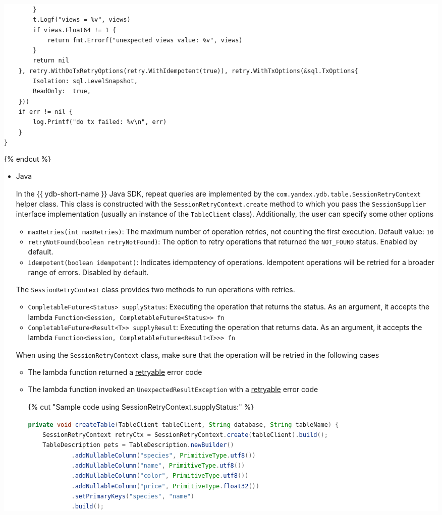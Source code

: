    ```golang
           }
           t.Logf("views = %v", views)
           if views.Float64 != 1 {
               return fmt.Errorf("unexpected views value: %v", views)
           }
           return nil
       }, retry.WithDoTxRetryOptions(retry.WithIdempotent(true)), retry.WithTxOptions(&sql.TxOptions{
           Isolation: sql.LevelSnapshot,
           ReadOnly:  true,
       }))
       if err != nil {
           log.Printf("do tx failed: %v\n", err)
       }
   }
   ```

   {% endcut %}

- Java

   In the {{ ydb-short-name }} Java SDK, repeat queries are implemented by the `com.yandex.ydb.table.SessionRetryContext` helper class. This class is constructed with the `SessionRetryContext.create` method to which you pass the `SessionSupplier` interface implementation (usually an instance of the `TableClient` class).
   Additionally, the user can specify some other options
   * `maxRetries(int maxRetries)`: The maximum number of operation retries, not counting the first execution. Default value: `10`
   * `retryNotFound(boolean retryNotFound)`: The option to retry operations that returned the `NOT_FOUND` status. Enabled by default.
   * `idempotent(boolean idempotent)`: Indicates idempotency of operations. Idempotent operations will be retried for a broader range of errors. Disabled by default.

   The `SessionRetryContext` class provides two methods to run operations with retries.
   * `CompletableFuture<Status> supplyStatus`: Executing the operation that returns the status. As an argument, it accepts the lambda `Function<Session, CompletableFuture<Status>> fn`
   * `CompletableFuture<Result<T>> supplyResult`: Executing the operation that returns data. As an argument, it accepts the lambda `Function<Session, CompletableFuture<Result<T>>> fn`

   When using the `SessionRetryContext` class, make sure that the operation will be retried in the following cases
   * The lambda function returned a [retryable](../../reference/ydb-sdk/error_handling.md) error code
   * The lambda function invoked an `UnexpectedResultException` with a [retryable](../../reference/ydb-sdk/error_handling.md) error code



      {% cut "Sample code using SessionRetryContext.supplyStatus:" %}

      ```java
      private void createTable(TableClient tableClient, String database, String tableName) {
          SessionRetryContext retryCtx = SessionRetryContext.create(tableClient).build();
          TableDescription pets = TableDescription.newBuilder()
                  .addNullableColumn("species", PrimitiveType.utf8())
                  .addNullableColumn("name", PrimitiveType.utf8())
                  .addNullableColumn("color", PrimitiveType.utf8())
                  .addNullableColumn("price", PrimitiveType.float32())
                  .setPrimaryKeys("species", "name")
                  .build();

